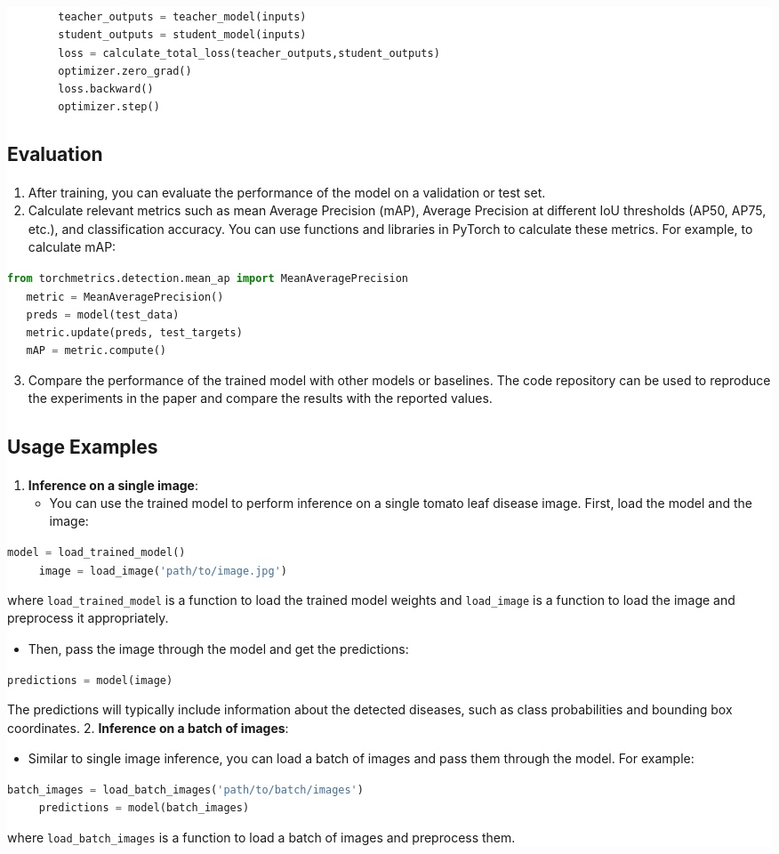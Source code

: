 ```python
		teacher_outputs = teacher_model(inputs) 												   		
		student_outputs = student_model(inputs)
		loss = calculate_total_loss(teacher_outputs,student_outputs) 
		optimizer.zero_grad() 
		loss.backward() 
		optimizer.step()
```
## Evaluation

  

1.  After training, you can evaluate the performance of the model on a validation or test set.
2.  Calculate relevant metrics such as mean Average Precision (mAP), Average Precision at different IoU thresholds (AP50, AP75, etc.), and classification accuracy. You can use functions and libraries in PyTorch to calculate these metrics. For example, to calculate mAP:
```python
from torchmetrics.detection.mean_ap import MeanAveragePrecision
   metric = MeanAveragePrecision()
   preds = model(test_data)
   metric.update(preds, test_targets)
   mAP = metric.compute()
```
3.  Compare the performance of the trained model with other models or baselines. The code repository can be used to reproduce the experiments in the paper and compare the results with the reported values.
## Usage Examples

  

1.  **Inference on a single image**:
    -   You can use the trained model to perform inference on a single tomato leaf disease image. First, load the model and the image:
```python
model = load_trained_model()
     image = load_image('path/to/image.jpg')
```
where  `load_trained_model`  is a function to load the trained model weights and  `load_image`  is a function to load the image and preprocess it appropriately.

  

-   Then, pass the image through the model and get the predictions:
```python
predictions = model(image)
```
The predictions will typically include information about the detected diseases, such as class probabilities and bounding box coordinates.
2.  **Inference on a batch of images**:

  

-   Similar to single image inference, you can load a batch of images and pass them through the model. For example:
```python
batch_images = load_batch_images('path/to/batch/images')
     predictions = model(batch_images)
```
where `load_batch_images` is a function to load a batch of images and preprocess them.
  
